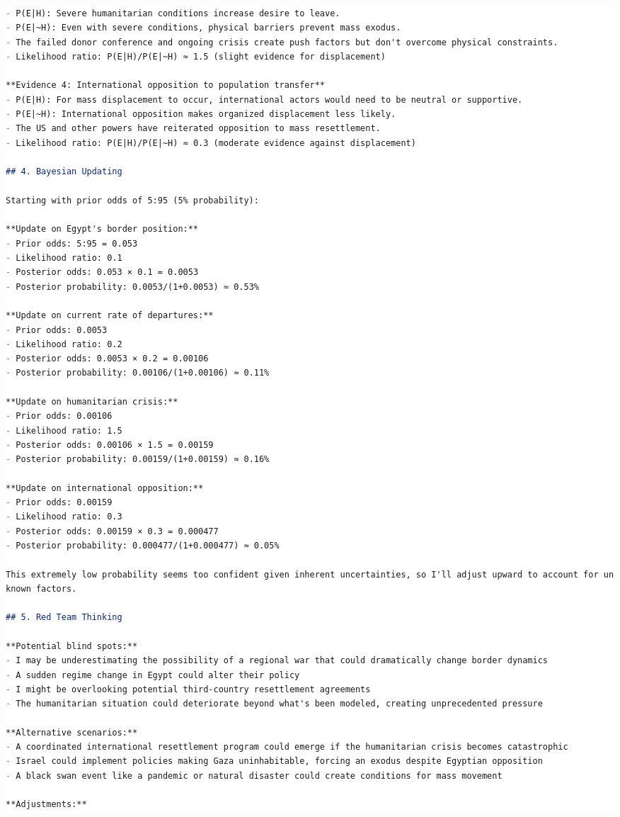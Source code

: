 ```md
- P(E|H): Severe humanitarian conditions increase desire to leave.
- P(E|~H): Even with severe conditions, physical barriers prevent mass exodus.
- The failed donor conference and ongoing crisis create push factors but don't overcome physical constraints.
- Likelihood ratio: P(E|H)/P(E|~H) ≈ 1.5 (slight evidence for displacement)

**Evidence 4: International opposition to population transfer**
- P(E|H): For mass displacement to occur, international actors would need to be neutral or supportive.
- P(E|~H): International opposition makes organized displacement less likely.
- The US and other powers have reiterated opposition to mass resettlement.
- Likelihood ratio: P(E|H)/P(E|~H) ≈ 0.3 (moderate evidence against displacement)

## 4. Bayesian Updating

Starting with prior odds of 5:95 (5% probability):

**Update on Egypt's border position:**
- Prior odds: 5:95 = 0.053
- Likelihood ratio: 0.1
- Posterior odds: 0.053 × 0.1 = 0.0053
- Posterior probability: 0.0053/(1+0.0053) ≈ 0.53%

**Update on current rate of departures:**
- Prior odds: 0.0053
- Likelihood ratio: 0.2
- Posterior odds: 0.0053 × 0.2 = 0.00106
- Posterior probability: 0.00106/(1+0.00106) ≈ 0.11%

**Update on humanitarian crisis:**
- Prior odds: 0.00106
- Likelihood ratio: 1.5
- Posterior odds: 0.00106 × 1.5 = 0.00159
- Posterior probability: 0.00159/(1+0.00159) ≈ 0.16%

**Update on international opposition:**
- Prior odds: 0.00159
- Likelihood ratio: 0.3
- Posterior odds: 0.00159 × 0.3 = 0.000477
- Posterior probability: 0.000477/(1+0.000477) ≈ 0.05%

This extremely low probability seems too confident given inherent uncertainties, so I'll adjust upward to account for unknown factors.

## 5. Red Team Thinking

**Potential blind spots:**
- I may be underestimating the possibility of a regional war that could dramatically change border dynamics
- A sudden regime change in Egypt could alter their policy
- I might be overlooking potential third-country resettlement agreements
- The humanitarian situation could deteriorate beyond what's been modeled, creating unprecedented pressure

**Alternative scenarios:**
- A coordinated international resettlement program could emerge if the humanitarian crisis becomes catastrophic
- Israel could implement policies making Gaza uninhabitable, forcing an exodus despite Egyptian opposition
- A black swan event like a pandemic or natural disaster could create conditions for mass movement

**Adjustments:**
```